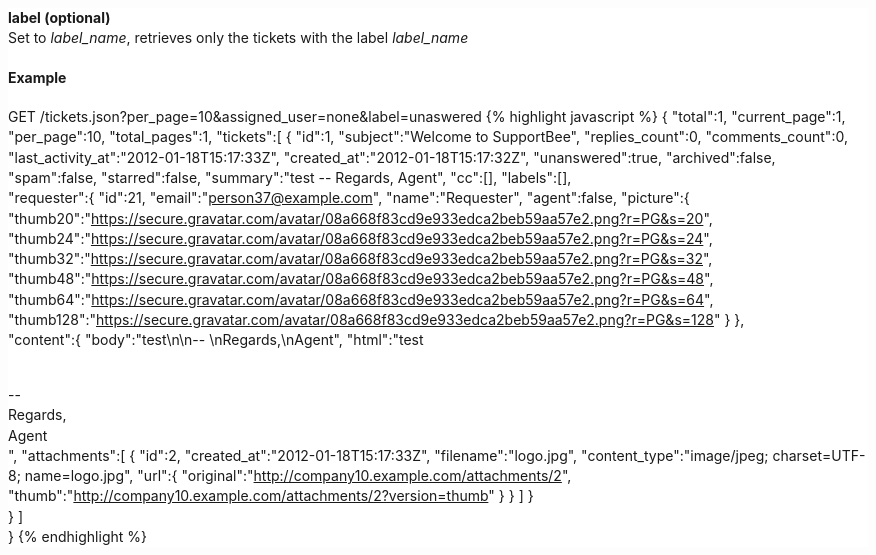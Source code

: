 **label (optional)**  
Set to _label\_name_, retrieves only the tickets with the label _label\_name_

#### Example
GET /tickets.json?per_page=10&assigned_user=none&label=unaswered
{% highlight javascript %}
  {
  "total":1,
  "current_page":1,
  "per_page":10,
  "total_pages":1,
  "tickets":[
    {
      "id":1,
      "subject":"Welcome to SupportBee",
      "replies_count":0,
      "comments_count":0,
      "last_activity_at":"2012-01-18T15:17:33Z",
      "created_at":"2012-01-18T15:17:32Z",
      "unanswered":true,
      "archived":false,
      "spam":false,
      "starred":false,
      "summary":"test -- Regards, Agent",
      "cc":[],
      "labels":[],            
      "requester":{
        "id":21,
        "email":"person37@example.com",
        "name":"Requester",
        "agent":false,
        "picture":{
          "thumb20":"https://secure.gravatar.com/avatar/08a668f83cd9e933edca2beb59aa57e2.png?r=PG&s=20",
          "thumb24":"https://secure.gravatar.com/avatar/08a668f83cd9e933edca2beb59aa57e2.png?r=PG&s=24",
          "thumb32":"https://secure.gravatar.com/avatar/08a668f83cd9e933edca2beb59aa57e2.png?r=PG&s=32",
          "thumb48":"https://secure.gravatar.com/avatar/08a668f83cd9e933edca2beb59aa57e2.png?r=PG&s=48",
          "thumb64":"https://secure.gravatar.com/avatar/08a668f83cd9e933edca2beb59aa57e2.png?r=PG&s=64",
          "thumb128":"https://secure.gravatar.com/avatar/08a668f83cd9e933edca2beb59aa57e2.png?r=PG&s=128"
        }
      },        
      "content":{
        "body":"test\n\n-- \nRegards,\nAgent",
        "html":"test<br><div><br></div>-- <br>Regards,<div>Agent</div>",
        "attachments":[
          {
            "id":2,
            "created_at":"2012-01-18T15:17:33Z",
            "filename":"logo.jpg",
            "content_type":"image/jpeg; charset=UTF-8; name=logo.jpg",
              "url":{
                "original":"http://company10.example.com/attachments/2",
                "thumb":"http://company10.example.com/attachments/2?version=thumb"
              }
          }
         ]
      }                  
    }
  ]                  
}
{% endhighlight %}  
